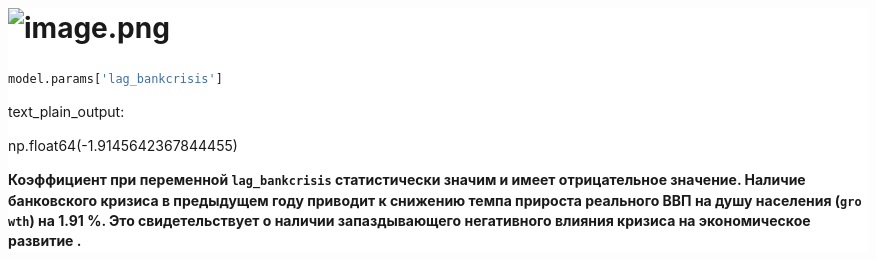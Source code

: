 # ![image.png](attachment:image.png)


```python
model.params['lag_bankcrisis']
```
text_plain_output:

np.float64(-1.9145642367844455)


**Коэффициент при переменной `lag_bankcrisis` статистически значим и имеет отрицательное значение. Наличие банковского кризиса в предыдущем году приводит к снижению темпа прироста реального ВВП на душу населения (`growth`) на 1.91 \%. Это свидетельствует о наличии запаздывающего негативного влияния кризиса на экономическое развитие .**

